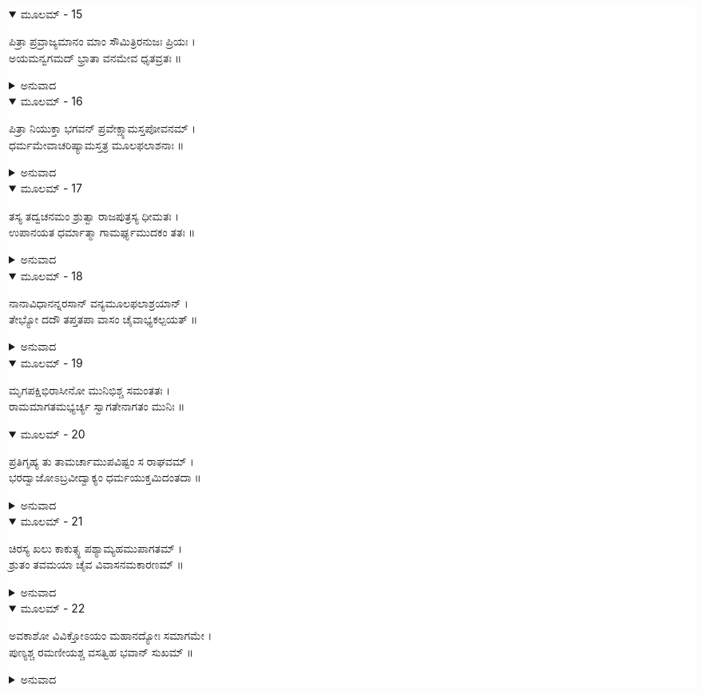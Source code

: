 <details open><summary>ಮೂಲಮ್ - 15</summary>

ಪಿತ್ರಾ ಪ್ರವ್ರಾಜ್ಯಮಾನಂ ಮಾಂ ಸೌಮಿತ್ರಿರನುಜಃ ಪ್ರಿಯಃ ।  
ಅಯಮನ್ವಗಮದ್ ಭ್ರಾತಾ ವನಮೇವ ಧೃತವ್ರತಃ ॥
</details>

<details><summary>ಅನುವಾದ</summary></details>

<details open><summary>ಮೂಲಮ್ - 16</summary>

ಪಿತ್ರಾ ನಿಯುಕ್ತಾ ಭಗವನ್ ಪ್ರವೇಕ್ಷ್ಯಾಮಸ್ತಪೋವನಮ್ ।  
ಧರ್ಮಮೇವಾಚರಿಷ್ಯಾಮಸ್ತತ್ರ ಮೂಲಫಲಾಶನಾಃ ॥
</details>

<details><summary>ಅನುವಾದ</summary></details>

<details open><summary>ಮೂಲಮ್ - 17</summary>

ತಸ್ಯ ತದ್ವಚನಮಂ ಶ್ರುತ್ವಾ ರಾಜಪುತ್ರಸ್ಯ ಧೀಮತಃ ।  
ಉಪಾನಯತ ಧರ್ಮಾತ್ಮಾ ಗಾಮರ್ಘ್ಯಮುದಕಂ ತತಃ ॥
</details>

<details><summary>ಅನುವಾದ</summary></details>

<details open><summary>ಮೂಲಮ್ - 18</summary>

ನಾನಾವಿಧಾನನ್ನರಸಾನ್ ವನ್ಯಮೂಲಫಲಾಶ್ರಯಾನ್ ।  
ತೇಭ್ಯೋ ದದೌ ತಪ್ತತಪಾ ವಾಸಂ ಚೈವಾಭ್ಯಕಲ್ಪಯತ್ ॥
</details>

<details><summary>ಅನುವಾದ</summary></details>

<details open><summary>ಮೂಲಮ್ - 19</summary>

ಮೃಗಪಕ್ಷಿಭಿರಾಸೀನೋ ಮುನಿಭಿಶ್ಚ ಸಮಂತತಃ ।  
ರಾಮಮಾಗತಮಭ್ಯರ್ಚ್ಯ ಸ್ವಾಗತೇನಾಗತಂ ಮುನಿಃ ॥
</details>

<details open><summary>ಮೂಲಮ್ - 20</summary>

ಪ್ರತಿಗೃಹ್ಯ ತು ತಾಮರ್ಚಾಮುಪವಿಷ್ಟಂ ಸ ರಾಘವಮ್ ।  
ಭರದ್ವಾಜೋಽಬ್ರವೀದ್ವಾಕ್ಯಂ ಧರ್ಮಯುಕ್ತಮಿದಂತದಾ ॥
</details>

<details><summary>ಅನುವಾದ</summary></details>

<details open><summary>ಮೂಲಮ್ - 21</summary>

ಚಿರಸ್ಯ ಖಲು ಕಾಕುತ್ಸ್ಥ ಪಶ್ಯಾಮ್ಯಹಮುಪಾಗತಮ್ ।  
ಶ್ರುತಂ ತವಮಯಾ ಚೈವ ವಿವಾಸನಮಕಾರಣಮ್ ॥
</details>

<details><summary>ಅನುವಾದ</summary></details>

<details open><summary>ಮೂಲಮ್ - 22</summary>

ಅವಕಾಶೋ ವಿವಿಕ್ತೋಽಯಂ ಮಹಾನದ್ಯೋಃ ಸಮಾಗಮೇ ।  
ಪುಣ್ಯಶ್ಚ ರಮಣೀಯಶ್ಚ ವಸತ್ವಿಹ ಭವಾನ್ ಸುಖಮ್ ॥
</details>

<details><summary>ಅನುವಾದ</summary></details>
